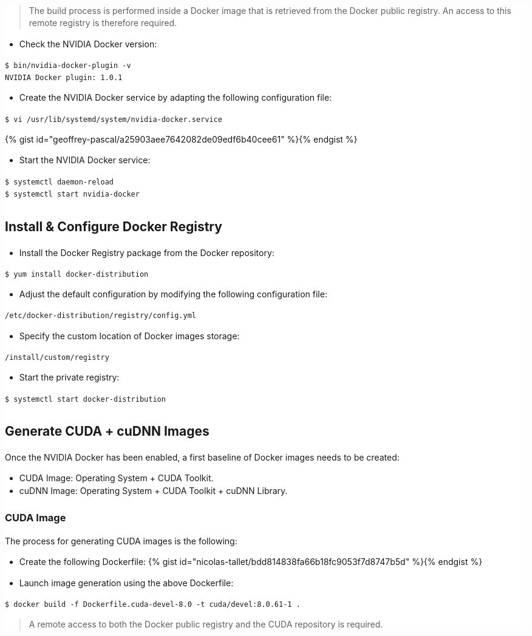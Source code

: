 > The build process is performed inside a Docker image that is retrieved from the Docker public registry. An access to this remote registry is therefore required.

*	Check the NVIDIA Docker version:
```
$ bin/nvidia-docker-plugin -v
NVIDIA Docker plugin: 1.0.1
```

*	Create the NVIDIA Docker service by adapting the following configuration file:
```
$ vi /usr/lib/systemd/system/nvidia-docker.service
```
{% gist id="geoffrey-pascal/a25903aee7642082de09edf6b40cee61" %}{% endgist %}


*	Start the NVIDIA Docker service:
```
$ systemctl daemon-reload
$ systemctl start nvidia-docker
```

## Install & Configure Docker Registry

*	Install the Docker Registry package from the Docker repository:
```
$ yum install docker-distribution
```

*	Adjust the default configuration by modifying the following configuration file:
```
/etc/docker-distribution/registry/config.yml
```

  *	Specify the custom location of Docker images storage:
```
/install/custom/registry
```

*	Start the private registry:
```
$ systemctl start docker-distribution
```

## Generate CUDA + cuDNN Images

Once the NVIDIA Docker has been enabled, a first baseline of Docker images needs to be created:
*	CUDA Image: Operating System + CUDA Toolkit.
*	cuDNN Image: Operating System + CUDA Toolkit + cuDNN Library.

### CUDA Image

The process for generating CUDA images is the following:

* Create the following Dockerfile:
{% gist id="nicolas-tallet/bdd814838fa66b18fc9053f7d8747b5d" %}{% endgist %}

* Launch image generation using the above Dockerfile:
```
$ docker build -f Dockerfile.cuda-devel-8.0 -t cuda/devel:8.0.61-1 .
```
> A remote access to both the Docker public registry and the CUDA repository is required.
